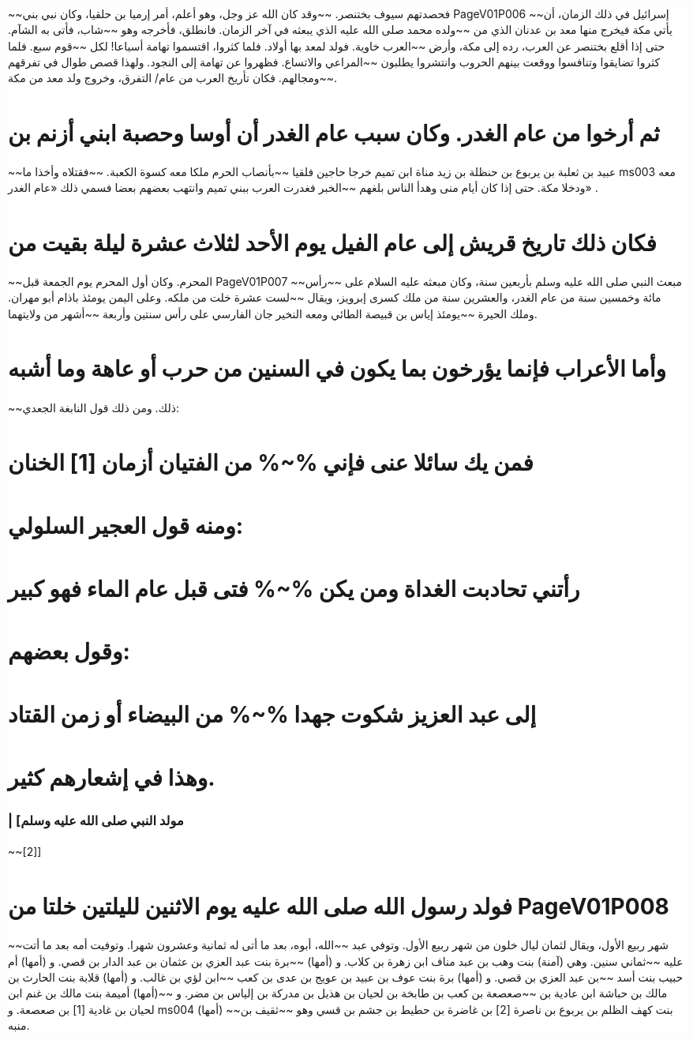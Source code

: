~~فحصدتهم سيوف بختنصر.
~~وقد كان الله عز وجل، وهو أعلم، أمر إرميا بن حلقيا، وكان نبي بني PageV01P006
~~إسرائيل في ذلك الزمان، أن يأتي مكة فيخرج منها معد بن عدنان الذي من
~~ولده محمد صلى الله عليه الذي يبعثه في آخر الزمان. فانطلق، فأخرجه وهو
~~شاب، فأتى به الشآم. حتى إذا أقلع بختنصر عن العرب، رده إلى مكة، وأرض
~~العرب خاوية. فولد لمعد بها أولاد. فلما كثروا، اقتسموا تهامة أسباعا! لكل
~~قوم سبع. فلما كثروا تضايقوا وتنافسوا ووقعت بينهم الحروب وانتشروا يطلبون
~~المراعي والاتساع. فظهروا عن تهامة إلى النجود. ولهذا قصص طوال في تفرقهم
~~ومجالهم. فكان تأريخ العرب من عام/ التفرق، وخروج ولد معد من مكة.
# ثم أرخوا من عام الغدر. وكان سبب عام الغدر أن أوسا وحصبة ابني أزنم بن
~~عبيد بن ثعلبة بن يربوع بن حنظلة بن زيد مناة ابن تميم خرجا حاجين فلقيا
~~بأنصاب الحرم ملكا معه كسوة الكعبة.
~~فقتلاه وأخذا ما ms003 معه ودخلا مكة. حتى إذا كان أيام منى وهدأ الناس بلغهم
~~الخبر فغدرت العرب ببني تميم وانتهب بعضهم بعضا فسمي ذلك «عام الغدر» .
# فكان ذلك تاريخ قريش إلى عام الفيل يوم الأحد لثلاث عشرة ليلة بقيت من
~~المحرم. وكان أول المحرم يوم الجمعة قبل PageV01P007
~~مبعث النبي صلى الله عليه وسلم بأربعين سنة، وكان مبعثه عليه السلام على
~~رأس مائة وخمسين سنة من عام الغدر، والعشرين سنة من ملك كسرى إبرويز، ويقال
~~لست عشرة خلت من ملكه. وعلى اليمن يومئذ باذام أبو مهران. وملك الحيرة
~~يومئذ إياس بن قبيصة الطائي ومعه النخير جان الفارسي على رأس سنتين وأربعة
~~أشهر من ولايتهما.
# وأما الأعراب فإنما يؤرخون بما يكون في السنين من حرب أو عاهة وما أشبه
~~ذلك. ومن ذلك قول النابغة الجعدي:
# فمن يك سائلا عنى فإني %~% من الفتيان أزمان [1] الخنان
# ومنه قول العجير السلولي:
# رأتني تحادبت الغداة ومن يكن %~% فتى قبل عام الماء فهو كبير
# وقول بعضهم:
# إلى عبد العزيز شكوت جهدا %~% من البيضاء أو زمن القتاد
# وهذا في إشعارهم كثير.
### | [مولد النبي صلى الله عليه وسلم 
~~[2]]
# فولد رسول الله صلى الله عليه يوم الاثنين لليلتين خلتا من PageV01P008
~~شهر ربيع الأول، ويقال لثمان ليال خلون من شهر ربيع الأول. وتوفي عبد
~~الله، أبوه، بعد ما أتى له ثمانية وعشرون شهرا. وتوفيت أمه بعد ما أتت عليه
~~ثماني سنين. وهي (آمنة) بنت وهب بن عبد مناف ابن زهرة بن كلاب. و (أمها)
~~برة بنت عبد العزي بن عثمان بن عبد الدار بن قصي. و (أمها) أم حبيب بنت أسد
~~بن عبد العزي بن قصي. و (أمها) برة بنت عوف بن عبيد بن عويج بن عدى بن كعب
~~ابن لؤي بن غالب. و (أمها) قلابة بنت الحارث بن مالك بن حباشة ابن عادية بن
~~صعصعة بن كعب بن طابخة بن لحيان بن هذيل بن مدركة بن إلياس بن مضر. و
~~(أمها) أميمة بنت مالك بن غنم ابن لحيان بن غادية [1] بن صعصعة. و ms004 (أمها)
~~بنت كهف الظلم بن يربوع بن ناصرة [2] بن غاضرة بن حطيط بن جشم بن قسي وهو
~~ثقيف بن منبه.